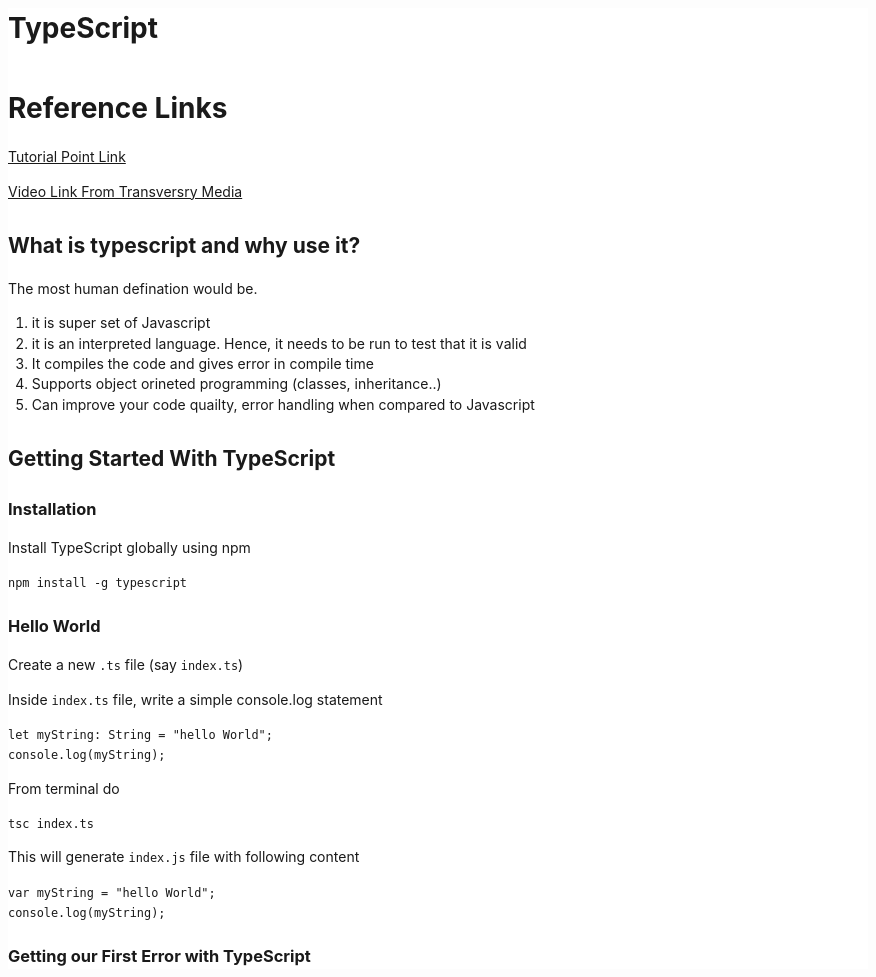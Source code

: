 
# TypeScript 

# Reference Links 

[Tutorial Point Link](https://www.tutorialspoint.com/typescript/typescript_overview.html)

[Video Link From Transversry Media](https://www.youtube.com/watch?v=rAy_3SIqT-E)


## What is typescript and why use it?

The most human defination would be. 
1. it is super set of Javascript 
2. it is an interpreted language. Hence, it needs to be run to test that it is valid
3. It compiles the code and gives error in compile time
4. Supports object orineted programming (classes, inheritance..)
5. Can improve your code quailty, error handling when compared to Javascript 

## Getting Started With TypeScript 


### Installation 

Install TypeScript globally using npm 

```
npm install -g typescript
```

### Hello World 

Create a new  `.ts` file (say `index.ts`)

Inside `index.ts` file, write a simple console.log statement 

```
let myString: String = "hello World";
console.log(myString);
```

From terminal do 
```
tsc index.ts
```
This will generate `index.js` file with following content 

```
var myString = "hello World";
console.log(myString);
```

### Getting our First Error with TypeScript 
